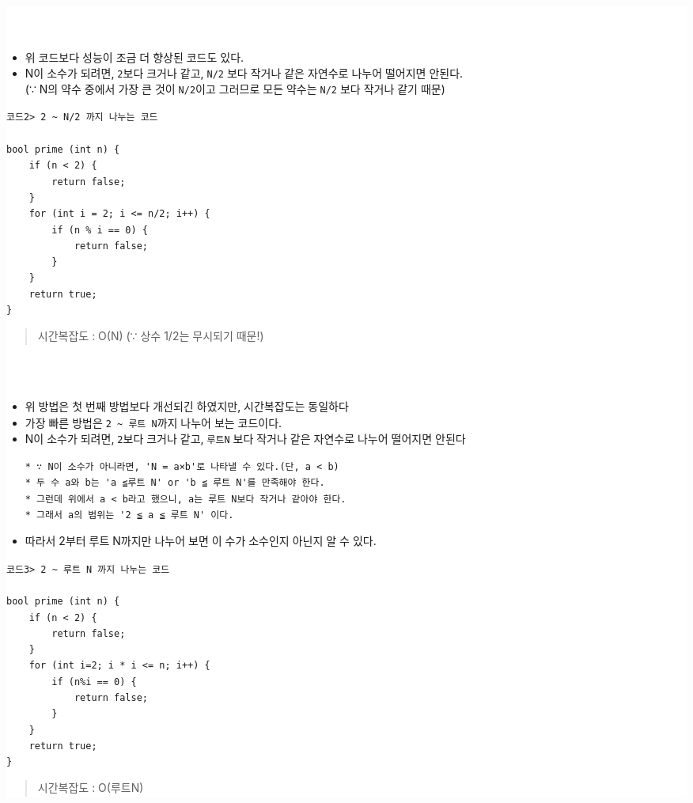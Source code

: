 <br/>
<br/>

* 위 코드보다 성능이 조금 더 향상된 코드도 있다.
* N이 소수가 되려면, `2`보다 크거나 같고, `N/2` 보다 작거나 같은 자연수로 나누어 떨어지면 안된다.<br/>
(∵ N의 약수 중에서 가장 큰 것이 `N/2`이고 그러므로 모든 약수는 `N/2` 보다 작거나 같기 때문)

```
코드2> 2 ~ N/2 까지 나누는 코드

bool prime (int n) {
    if (n < 2) {
        return false;
    }
    for (int i = 2; i <= n/2; i++) {
        if (n % i == 0) {
            return false;
        }
    }
    return true;
}
```
> 시간복잡도 : O(N) (∵ 상수 1/2는 무시되기 때문!)

<br/>
<br/>

* 위 방법은 첫 번째 방법보다 개선되긴 하였지만, 시간복잡도는 동일하다
* 가장 빠른 방법은 `2 ~ 루트 N`까지 나누어 보는 코드이다.
* N이 소수가 되려면, `2`보다 크거나 같고, `루트N` 보다 작거나 같은 자연수로 나누어 떨어지면 안된다
	```
    * ∵ N이 소수가 아니라면, 'N = a×b'로 나타낼 수 있다.(단, a < b)
    * 두 수 a와 b는 'a ≦루트 N' or 'b ≦ 루트 N'를 만족해야 한다. 
    * 그런데 위에서 a < b라고 했으니, a는 루트 N보다 작거나 같아야 한다.
    * 그래서 a의 범위는 '2 ≦ a ≦ 루트 N' 이다.
	```
* 따라서 2부터 루트 N까지만 나누어 보면 이 수가 소수인지 아닌지 알 수 있다.

```
코드3> 2 ~ 루트 N 까지 나누는 코드

bool prime (int n) {
    if (n < 2) {
        return false;
    }
    for (int i=2; i * i <= n; i++) {
        if (n%i == 0) {
            return false;
        }
    }    
    return true;
}
```
> 시간복잡도 : O(루트N)
